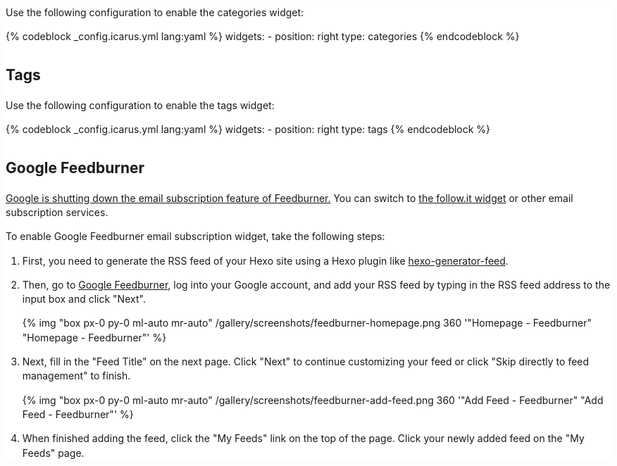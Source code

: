 Use the following configuration to enable the categories widget:

{% codeblock _config.icarus.yml lang:yaml %}
widgets:
    -
        position: right
        type: categories
{% endcodeblock %}


## Tags

Use the following configuration to enable the tags widget:

{% codeblock _config.icarus.yml lang:yaml %}
widgets:
    -
        position: right
        type: tags
{% endcodeblock %}


## Google Feedburner

<article class="message message-immersive is-danger">
<div class="message-body">
<i class="fas fa-exclamation-triangle mr-2"></i><a href="https://support.google.com/feedburner/answer/10483501" target="_blank">Google is shutting down the email subscription feature of Feedburner.</a> You can switch to <a href="#follow-it">the follow.it widget</a> or other email subscription services.
</div>
</article>

To enable Google Feedburner email subscription widget, take the following steps:

1. First, you need to generate the RSS feed of your Hexo site using a Hexo plugin like
   [hexo-generator-feed](https://github.com/hexojs/hexo-generator-feed).

2. Then, go to [Google Feedburner](https://feedburner.google.com), log into your Google account,
   and add your RSS feed by typing in the RSS feed address to the input box and click "Next".

   {% img "box px-0 py-0 ml-auto mr-auto" /gallery/screenshots/feedburner-homepage.png 360 '"Homepage - Feedburner" "Homepage - Feedburner"' %}
   <br>

3. Next, fill in the "Feed Title" on the next page.
   Click "Next" to continue customizing your feed or click "Skip directly to feed management" to
   finish.

   {% img "box px-0 py-0 ml-auto mr-auto" /gallery/screenshots/feedburner-add-feed.png 360 '"Add Feed - Feedburner" "Add Feed - Feedburner"' %}
   <br>

4. When finished adding the feed, click the "My Feeds" link on the top of the page.
   Click your newly added feed on the "My Feeds" page.
